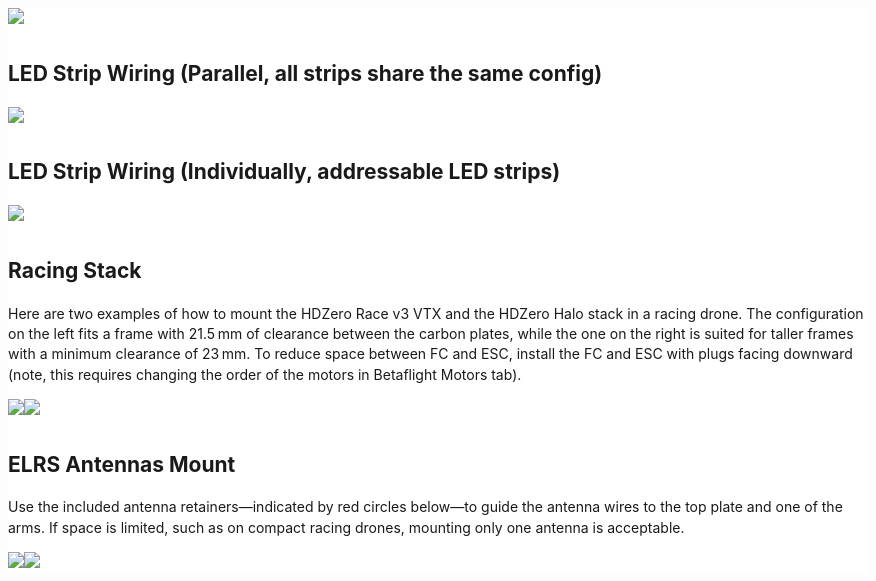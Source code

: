 <img src="/halomedia/image16.jpeg" id="image16">

<div class="page"></div>

## LED Strip Wiring (Parallel, all strips share the same config)

<img src="/halomedia/image17.jpg" id="image17">

     

## LED Strip Wiring (Individually, addressable LED strips)

<img src="/halomedia/image18.jpg" id="image18">

<div class="page"></div>

## Racing Stack 

Here are two examples of how to mount the HDZero Race v3 VTX and the HDZero Halo stack in a racing drone. The configuration on the left fits a frame with 21.5 mm of clearance between the carbon plates, while the one on the right is suited for taller frames with a minimum clearance of 23 mm. To reduce space between FC and ESC, install the FC and ESC with plugs facing downward (note, this requires changing the order of the motors in Betaflight Motors tab).

<img src="/halomedia/image19.png" id="image19"><img src="/halomedia/image20.png" id="image20">

## ELRS Antennas Mount

Use the included antenna retainers—indicated by red circles below—to guide the antenna wires to the top plate and one of the arms. If space is limited, such as on compact racing drones, mounting only one antenna is acceptable.

<img src="/halomedia/image21.jpg" id="image21"><img src="/halomedia/image22.jpg" id="image22">

